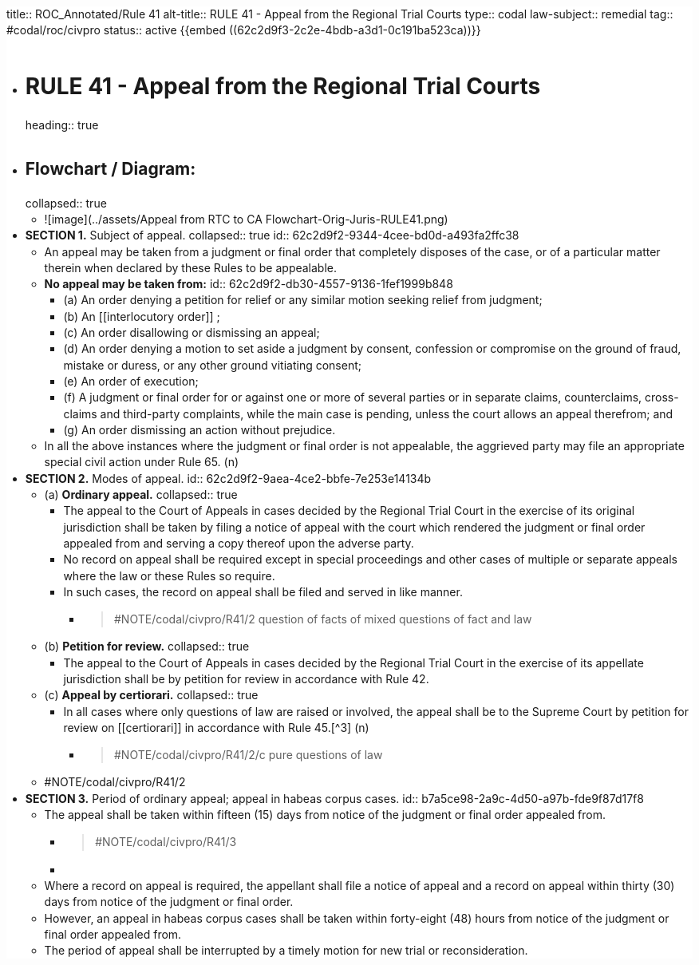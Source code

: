 title:: ROC_Annotated/Rule 41
alt-title:: RULE 41 - Appeal from the Regional Trial Courts
type:: codal
law-subject:: remedial
tag:: #codal/roc/civpro
status:: active
{{embed ((62c2d9f3-2c2e-4bdb-a3d1-0c191ba523ca))}}

- # RULE 41 - Appeal from the Regional Trial Courts
  heading:: true
- ## Flowchart / Diagram:
  collapsed:: true
	- ![image](../assets/Appeal from RTC to CA Flowchart-Orig-Juris-RULE41.png)
- **SECTION 1.** Subject of appeal.
  collapsed:: true
  id:: 62c2d9f2-9344-4cee-bd0d-a493fa2ffc38
	- An appeal may be taken from a judgment or final order that completely disposes of the case, or of a particular matter therein when declared by these Rules to be appealable.
	- **No appeal may be taken from:**
	  id:: 62c2d9f2-db30-4557-9136-1fef1999b848
		- (a) An order denying a petition for relief or any similar motion seeking relief from judgment;
		- (b) An [[interlocutory order]] ;
		- (c) An order disallowing or dismissing an appeal;
		- (d) An order denying a motion to set aside a judgment by consent, confession or compromise on the ground of fraud, mistake or duress, or any other ground vitiating consent;
		- (e) An order of execution;
		- (f) A judgment or final order for or against one or more of several parties or in separate claims, counterclaims, cross-claims and third-party complaints, while the main case is pending, unless the court allows an appeal therefrom; and
		- (g) An order dismissing an action without prejudice.
	- In all the above instances where the judgment or final order is not appealable, the aggrieved party may file an appropriate special civil action under Rule 65. (n)
- **SECTION 2.** Modes of appeal.
  id:: 62c2d9f2-9aea-4ce2-bbfe-7e253e14134b
	- (a) **Ordinary appeal.**
	  collapsed:: true
		- The appeal to the Court of Appeals in cases decided by the Regional Trial Court in the exercise of its original jurisdiction shall be taken by filing a notice of appeal with the court which rendered the judgment or final order appealed from and serving a copy thereof upon the adverse party.
		- No record on appeal shall be required except in special proceedings and other cases of multiple or separate appeals where the law or these Rules so require.
		- In such cases, the record on appeal shall be filed and served in like manner.
			- > #NOTE/codal/civpro/R41/2 question of facts of mixed questions of fact and law
	- (b) **Petition for review.**
	  collapsed:: true
		- The appeal to the Court of Appeals in cases decided by the Regional Trial Court in the exercise of its appellate jurisdiction shall be by petition for review in accordance with Rule 42.
	- (c) **Appeal by certiorari.**
	  collapsed:: true
		- In all cases where only questions of law are raised or involved, the appeal shall be to the Supreme Court by petition for review on [[certiorari]] in accordance with Rule 45.[^3] (n)
			- > #NOTE/codal/civpro/R41/2/c pure questions of law
	- #NOTE/codal/civpro/R41/2
- **SECTION 3.** Period of ordinary appeal; appeal in habeas corpus cases.
  id:: b7a5ce98-2a9c-4d50-a97b-fde9f87d17f8
	- The appeal shall be taken within fifteen (15) days from notice of the judgment or final order appealed from.
		- > #NOTE/codal/civpro/R41/3
		-
	- Where a record on appeal is required, the appellant shall file a notice of appeal and a record on appeal within thirty (30) days from notice of the judgment or final order.
	- However, an appeal in habeas corpus cases shall be taken within forty-eight (48) hours from notice of the judgment or final order appealed from.
	- The period of appeal shall be interrupted by a timely motion for new trial or reconsideration.
